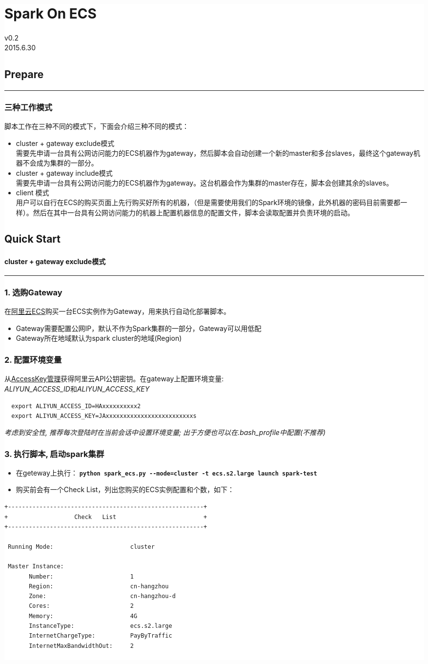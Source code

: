 # Spark On ECS 
v0.2      
2015.6.30


## Prepare
-------------
### 三种工作模式
脚本工作在三种不同的模式下，下面会介绍三种不同的模式：
* cluster + gateway exclude模式    
    需要先申请一台具有公网访问能力的ECS机器作为gateway，然后脚本会自动创建一个新的master和多台slaves，最终这个gateway机器不会成为集群的一部分。
* cluster + gateway include模式    
    需要先申请一台具有公网访问能力的ECS机器作为gateway。这台机器会作为集群的master存在，脚本会创建其余的slaves。
* client 模式    
    用户可以自行在ECS的购买页面上先行购买好所有的机器，（但是需要使用我们的Spark环境的镜像，此外机器的密码目前需要都一样）。然后在其中一台具有公网访问能力的机器上配置机器信息的配置文件，脚本会读取配置并负责环境的启动。


## Quick Start

####    cluster + gateway exclude模式
-------------

### 1. 选购Gateway    
在[阿里云ECS](http://www.aliyun.com/product/ecs/)购买一台ECS实例作为Gateway，用来执行自动化部署脚本。

*   Gateway需要配置公网IP，默认不作为Spark集群的一部分，Gateway可以用低配
*	Gateway所在地域默认为spark cluster的地域(Region)

### 2. 配置环境变量    

从[AccessKey管理](https://ak-console.aliyun.com/#/accesskey)获得阿里云API公钥密钥。在gateway上配置环境变量:    
 *ALIYUN_ACCESS_ID*和*ALIYUN_ACCESS_KEY*

```               
  export ALIYUN_ACCESS_ID=HAxxxxxxxxxx2     
  export ALIYUN_ACCESS_KEY=JAxxxxxxxxxxxxxxxxxxxxxxxxxs       
```    
*考虑到安全性, 推荐每次登陆时在当前会话中设置环境变量; 出于方便也可以在.bash_profile中配置(不推荐)*  

###	3.	执行脚本, 启动spark集群    

- 在geteway上执行： **`python spark_ecs.py --mode=cluster -t ecs.s2.large launch spark-test`**

- 购买前会有一个Check List，列出您购买的ECS实例配置和个数，如下：

```
+--------------------------------------------------------+
+                   Check   List                         +
+--------------------------------------------------------+

 Running Mode:                      cluster

 Master Instance:
       Number:                      1
       Region:                      cn-hangzhou
       Zone:                        cn-hangzhou-d
       Cores:                       2
       Memory:                      4G
       InstanceType:                ecs.s2.large
       InternetChargeType:          PayByTraffic
       InternetMaxBandwidthOut:     2
       
```